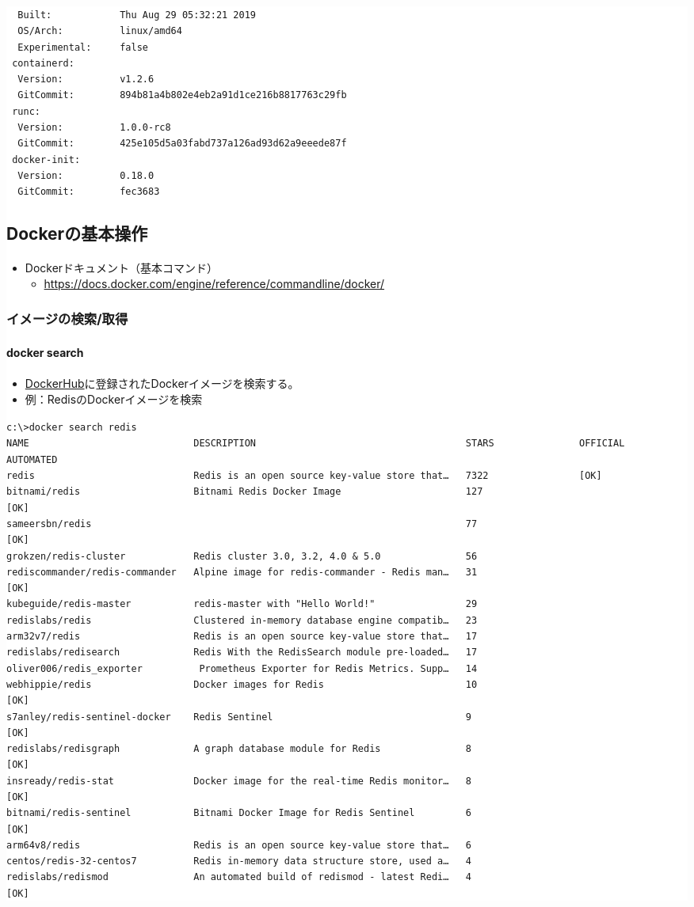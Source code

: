 ```
  Built:            Thu Aug 29 05:32:21 2019
  OS/Arch:          linux/amd64
  Experimental:     false
 containerd:
  Version:          v1.2.6
  GitCommit:        894b81a4b802e4eb2a91d1ce216b8817763c29fb
 runc:
  Version:          1.0.0-rc8
  GitCommit:        425e105d5a03fabd737a126ad93d62a9eeede87f
 docker-init:
  Version:          0.18.0
  GitCommit:        fec3683
```

## Dockerの基本操作
- Dockerドキュメント（基本コマンド）
  - https://docs.docker.com/engine/reference/commandline/docker/

###  イメージの検索/取得
#### docker search
- [DockerHub](https://hub.docker.com/)に登録されたDockerイメージを検索する。
- 例：RedisのDockerイメージを検索
```
c:\>docker search redis
NAME                             DESCRIPTION                                     STARS               OFFICIAL            AUTOMATED
redis                            Redis is an open source key-value store that…   7322                [OK]              
bitnami/redis                    Bitnami Redis Docker Image                      127                                     [OK]
sameersbn/redis                                                                  77                                      [OK]
grokzen/redis-cluster            Redis cluster 3.0, 3.2, 4.0 & 5.0               56                                     
rediscommander/redis-commander   Alpine image for redis-commander - Redis man…   31                                      [OK]
kubeguide/redis-master           redis-master with "Hello World!"                29                                     
redislabs/redis                  Clustered in-memory database engine compatib…   23                                    
arm32v7/redis                    Redis is an open source key-value store that…   17                                    
redislabs/redisearch             Redis With the RedisSearch module pre-loaded…   17                                    
oliver006/redis_exporter          Prometheus Exporter for Redis Metrics. Supp…   14                                    
webhippie/redis                  Docker images for Redis                         10                                      [OK]
s7anley/redis-sentinel-docker    Redis Sentinel                                  9                                       [OK]
redislabs/redisgraph             A graph database module for Redis               8                                       [OK]
insready/redis-stat              Docker image for the real-time Redis monitor…   8                                       [OK]
bitnami/redis-sentinel           Bitnami Docker Image for Redis Sentinel         6                                       [OK]
arm64v8/redis                    Redis is an open source key-value store that…   6                                     
centos/redis-32-centos7          Redis in-memory data structure store, used a…   4                                     
redislabs/redismod               An automated build of redismod - latest Redi…   4                                       [OK]
```